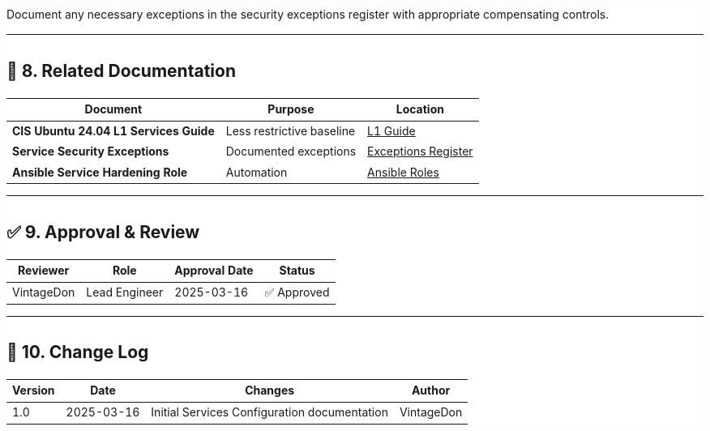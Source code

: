 Document any necessary exceptions in the security exceptions register with appropriate compensating controls.

---

## 🔗 **8. Related Documentation**

| **Document** | **Purpose** | **Location** |
|--------------|------------|-------------|
| **CIS Ubuntu 24.04 L1 Services Guide** | Less restrictive baseline | [L1 Guide](../../Ubuntu-24-04-CISv81-L1-Hardening-Guide/02-Services-Configuration/README.md) |
| **Service Security Exceptions** | Documented exceptions | [Exceptions Register](../../../compliance-security/security-exceptions.md) |
| **Ansible Service Hardening Role** | Automation | [Ansible Roles](../../../security-automation/ansible/roles/cis-service-hardening/README.md) |

---

## ✅ **9. Approval & Review**

| **Reviewer** | **Role** | **Approval Date** | **Status** |
|-------------|---------|------------------|------------|
| VintageDon | Lead Engineer | 2025-03-16 | ✅ Approved |

---

## 📜 **10. Change Log**

| **Version** | **Date** | **Changes** | **Author** |
|------------|---------|-------------|------------|
| 1.0 | 2025-03-16 | Initial Services Configuration documentation | VintageDon |
